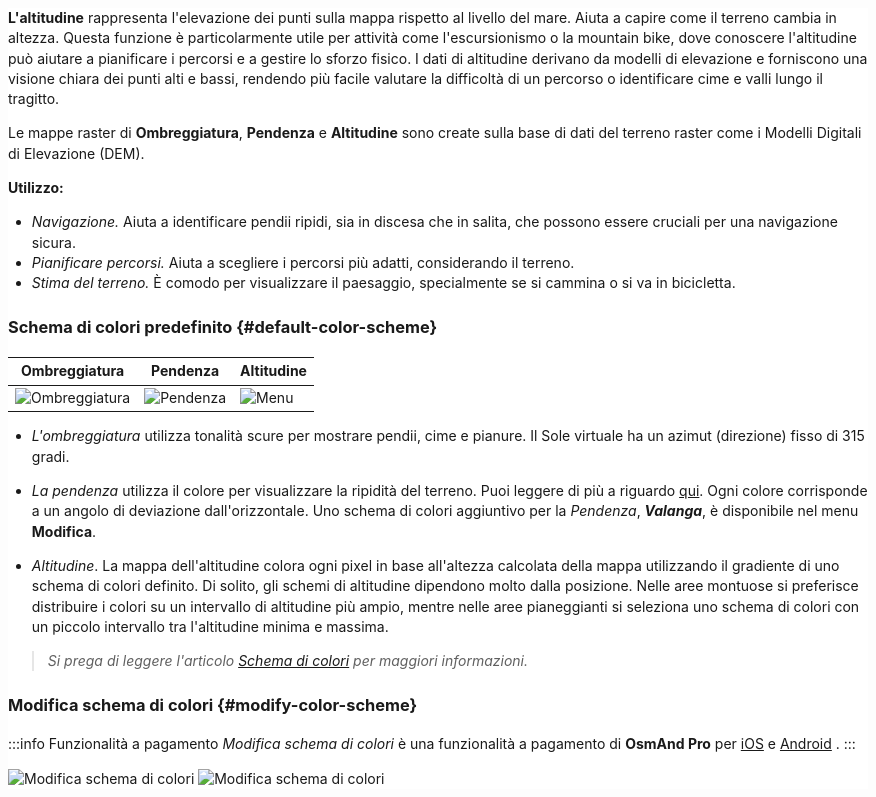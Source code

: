 **L'altitudine** rappresenta l'elevazione dei punti sulla mappa rispetto al livello del mare. Aiuta a capire come il terreno cambia in altezza. Questa funzione è particolarmente utile per attività come l'escursionismo o la mountain bike, dove conoscere l'altitudine può aiutare a pianificare i percorsi e a gestire lo sforzo fisico. I dati di altitudine derivano da modelli di elevazione e forniscono una visione chiara dei punti alti e bassi, rendendo più facile valutare la difficoltà di un percorso o identificare cime e valli lungo il tragitto.

Le mappe raster di **Ombreggiatura**, **Pendenza** e **Altitudine** sono create sulla base di dati del terreno raster come i Modelli Digitali di Elevazione (DEM).

**Utilizzo:**

- *Navigazione.* Aiuta a identificare pendii ripidi, sia in discesa che in salita, che possono essere cruciali per una navigazione sicura.
- *Pianificare percorsi.* Aiuta a scegliere i percorsi più adatti, considerando il terreno.
- *Stima del terreno.* È comodo per visualizzare il paesaggio, specialmente se si cammina o si va in bicicletta.


### Schema di colori predefinito {#default-color-scheme}

| Ombreggiatura | Pendenza | Altitudine |
| ------ | ------- | ------- |
|![Ombreggiatura](@site/static/img/plugins/contour-lines/color_scheme_hillshade_menu_2.png)|![Pendenza](@site/static/img/plugins/contour-lines/color_scheme_slope_menu_2.png)| ![Menu](@site/static/img/plugins/contour-lines/color_scheme_altitude_menu.png) |

- *L'ombreggiatura* utilizza tonalità scure per mostrare pendii, cime e pianure. Il Sole virtuale ha un azimut (direzione) fisso di 315 gradi.

- *La pendenza* utilizza il colore per visualizzare la ripidità del terreno. Puoi leggere di più a riguardo [qui](https://en.wikipedia.org/wiki/Grade_(slope)). Ogni colore corrisponde a un angolo di deviazione dall'orizzontale. Uno schema di colori aggiuntivo per la *Pendenza*, ***Valanga***, è disponibile nel menu **Modifica**.

- *Altitudine*. La mappa dell'altitudine colora ogni pixel in base all'altezza calcolata della mappa utilizzando il gradiente di uno schema di colori definito. Di solito, gli schemi di altitudine dipendono molto dalla posizione. Nelle aree montuose si preferisce distribuire i colori su un intervallo di altitudine più ampio, mentre nelle aree pianeggianti si seleziona uno schema di colori con un piccolo intervallo tra l'altitudine minima e massima.

> *Si prega di leggere l'articolo [Schema di colori](../personal/color-palette-schemes.md) per maggiori informazioni.*


### Modifica schema di colori {#modify-color-scheme}

:::info Funzionalità a pagamento
*Modifica schema di colori* è una funzionalità a pagamento di **OsmAnd Pro** per [iOS](../purchases/ios.md#pro-features) e [Android](../purchases/android.md#pro-features) <ProFeature />.
:::

<Tabs groupId="operating-systems" queryString="current-os">

<TabItem value="android" label="Android">

![Modifica schema di colori](@site/static/img/plugins/contour-lines/modify_color_scheme_1_andr.png)   ![Modifica schema di colori](@site/static/img/plugins/contour-lines/modify_color_scheme_2_2_andr.png)
